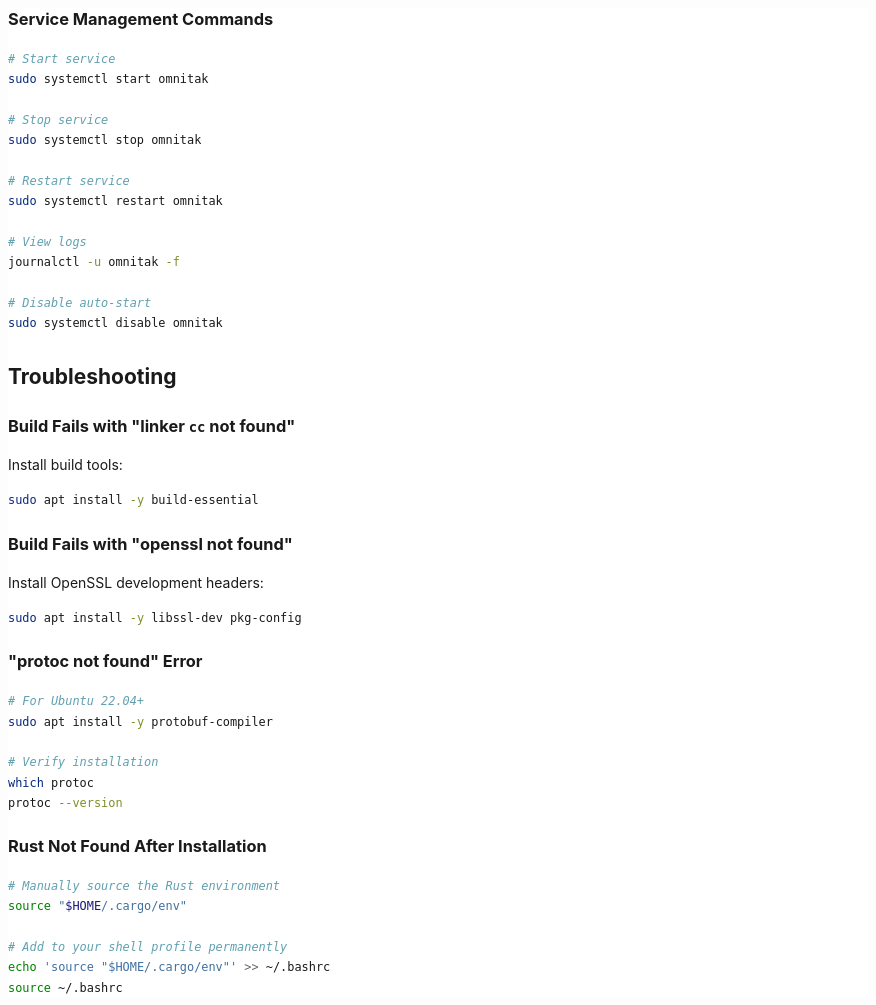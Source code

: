 ### Service Management Commands

```bash
# Start service
sudo systemctl start omnitak

# Stop service
sudo systemctl stop omnitak

# Restart service
sudo systemctl restart omnitak

# View logs
journalctl -u omnitak -f

# Disable auto-start
sudo systemctl disable omnitak
```

## Troubleshooting

### Build Fails with "linker `cc` not found"

Install build tools:
```bash
sudo apt install -y build-essential
```

### Build Fails with "openssl not found"

Install OpenSSL development headers:
```bash
sudo apt install -y libssl-dev pkg-config
```

### "protoc not found" Error

```bash
# For Ubuntu 22.04+
sudo apt install -y protobuf-compiler

# Verify installation
which protoc
protoc --version
```

### Rust Not Found After Installation

```bash
# Manually source the Rust environment
source "$HOME/.cargo/env"

# Add to your shell profile permanently
echo 'source "$HOME/.cargo/env"' >> ~/.bashrc
source ~/.bashrc
```
